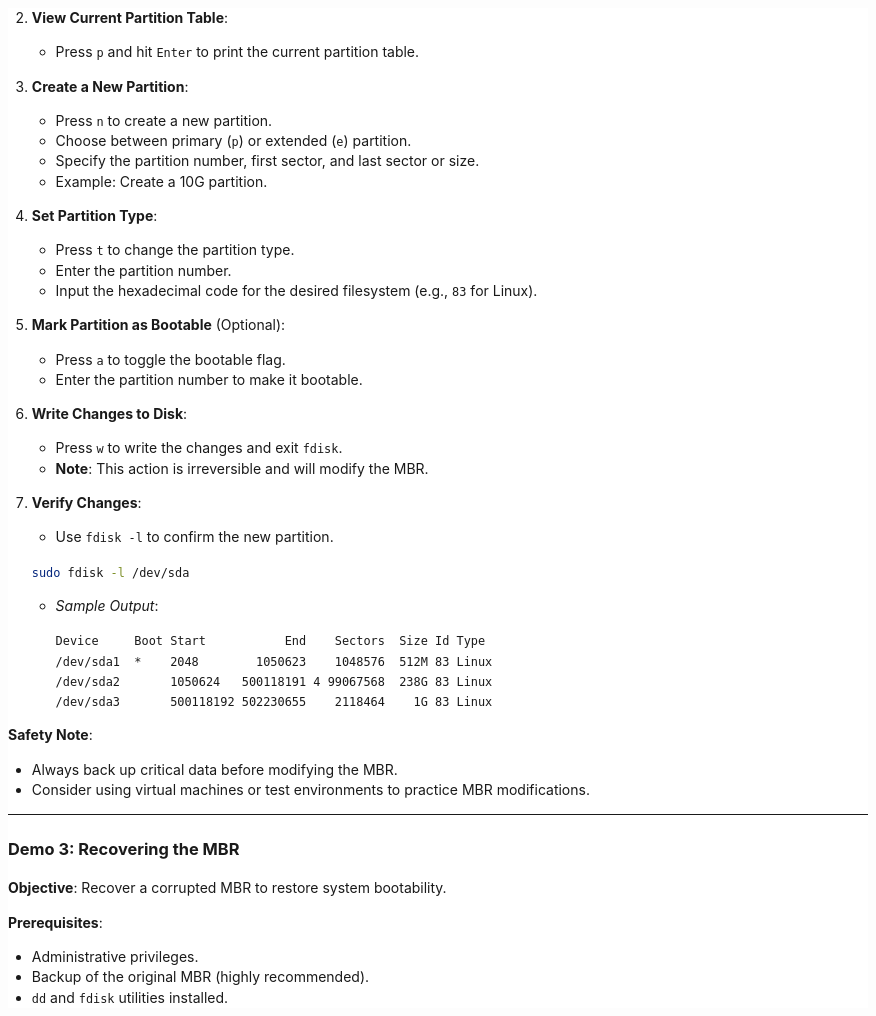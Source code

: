 2. **View Current Partition Table**:

   - Press `p` and hit `Enter` to print the current partition table.

3. **Create a New Partition**:

   - Press `n` to create a new partition.
   - Choose between primary (`p`) or extended (`e`) partition.
   - Specify the partition number, first sector, and last sector or size.
   - Example: Create a 10G partition.

4. **Set Partition Type**:

   - Press `t` to change the partition type.
   - Enter the partition number.
   - Input the hexadecimal code for the desired filesystem (e.g., `83` for Linux).

5. **Mark Partition as Bootable** (Optional):

   - Press `a` to toggle the bootable flag.
   - Enter the partition number to make it bootable.

6. **Write Changes to Disk**:

   - Press `w` to write the changes and exit `fdisk`.
   - **Note**: This action is irreversible and will modify the MBR.

7. **Verify Changes**:

   - Use `fdisk -l` to confirm the new partition.

   ```bash
   sudo fdisk -l /dev/sda
   ```

   - _Sample Output_:

     ```
     Device     Boot Start           End    Sectors  Size Id Type
     /dev/sda1  *    2048        1050623    1048576  512M 83 Linux
     /dev/sda2       1050624   500118191 4 99067568  238G 83 Linux
     /dev/sda3       500118192 502230655    2118464    1G 83 Linux
     ```

**Safety Note**:

- Always back up critical data before modifying the MBR.
- Consider using virtual machines or test environments to practice MBR modifications.

---

### Demo 3: Recovering the MBR

**Objective**: Recover a corrupted MBR to restore system bootability.

**Prerequisites**:

- Administrative privileges.
- Backup of the original MBR (highly recommended).
- `dd` and `fdisk` utilities installed.
